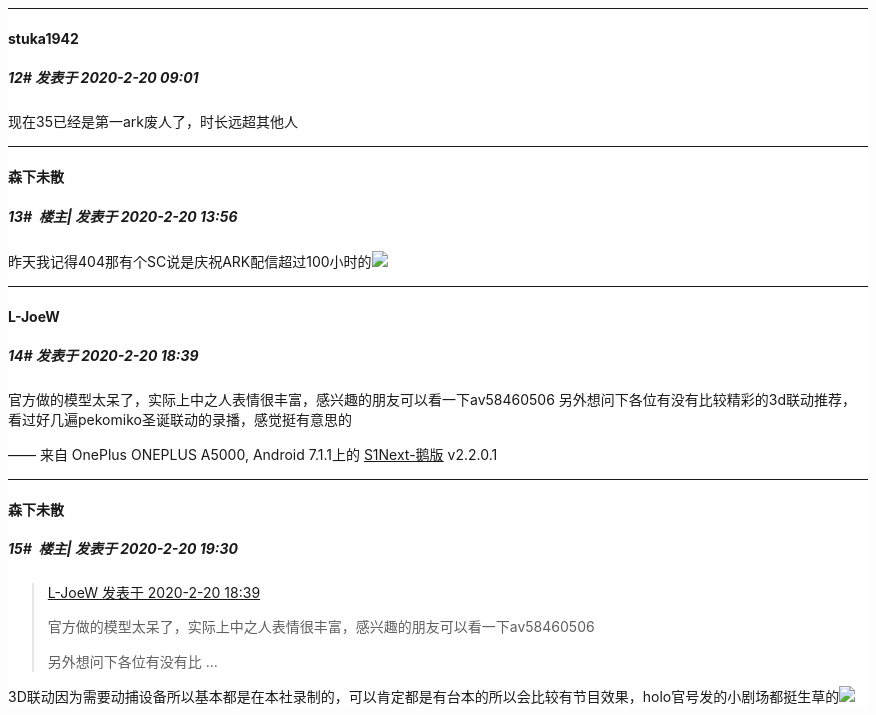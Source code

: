 -----

####  stuka1942  
##### 12#       发表于 2020-2-20 09:01




现在35已经是第一ark废人了，时长远超其他人







-----

####  森下未散  
##### 13#         楼主| 发表于 2020-2-20 13:56




昨天我记得404那有个SC说是庆祝ARK配信超过100小时的<img src="https://static.saraba1st.com/image/smiley/face2017/068.png" referrerpolicy="no-referrer">







-----

####  L-JoeW  
##### 14#       发表于 2020-2-20 18:39




官方做的模型太呆了，实际上中之人表情很丰富，感兴趣的朋友可以看一下av58460506
另外想问下各位有没有比较精彩的3d联动推荐，看过好几遍pekomiko圣诞联动的录播，感觉挺有意思的

—— 来自 OnePlus ONEPLUS A5000, Android 7.1.1上的 [S1Next-鹅版](https://github.com/ykrank/S1-Next/releases) v2.2.0.1







-----

####  森下未散  
##### 15#         楼主| 发表于 2020-2-20 19:30



<blockquote><a href="httphttps://bbs.saraba1st.com/2b/forum.php?mod=redirect&amp;goto=findpost&amp;pid=46473570&amp;ptid=1914697" target="_blank">L-JoeW 发表于 2020-2-20 18:39</a>

官方做的模型太呆了，实际上中之人表情很丰富，感兴趣的朋友可以看一下av58460506

另外想问下各位有没有比 ...</blockquote>
3D联动因为需要动捕设备所以基本都是在本社录制的，可以肯定都是有台本的所以会比较有节目效果，holo官号发的小剧场都挺生草的<img src="https://static.saraba1st.com/image/smiley/face2017/068.png" referrerpolicy="no-referrer">
